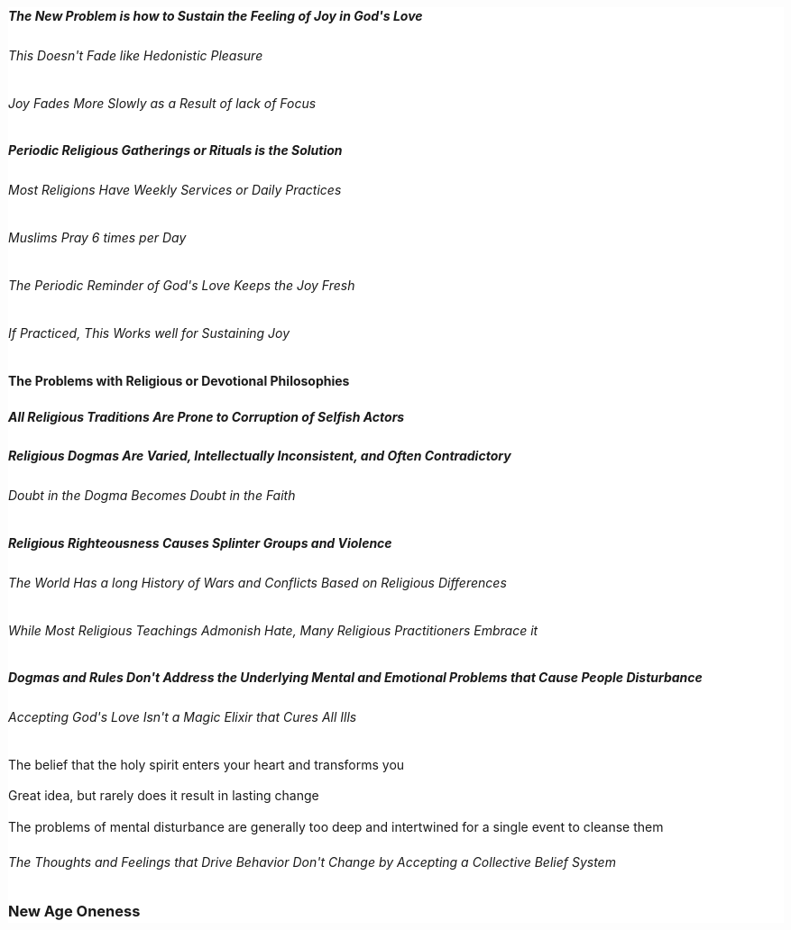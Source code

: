 ##### The New Problem is how to Sustain the Feeling of Joy in God's Love

###### This Doesn't Fade like Hedonistic Pleasure

###### Joy Fades More Slowly as a Result of lack of Focus

##### Periodic Religious Gatherings or Rituals is the Solution

###### Most Religions Have Weekly Services or Daily Practices

###### Muslims Pray 6 times per Day

###### The Periodic Reminder of God's Love Keeps the Joy Fresh

###### If Practiced, This Works well for Sustaining Joy

#### The Problems with Religious or Devotional Philosophies

##### All Religious Traditions Are Prone to Corruption of Selfish Actors

##### Religious Dogmas Are Varied, Intellectually Inconsistent, and Often Contradictory

###### Doubt in the Dogma Becomes Doubt in the Faith

##### Religious Righteousness Causes Splinter Groups and Violence

###### The World Has a long History of Wars and Conflicts Based on Religious Differences

###### While Most Religious Teachings Admonish Hate, Many Religious Practitioners Embrace it

##### Dogmas and Rules Don't Address the Underlying Mental and Emotional Problems that Cause People Disturbance

###### Accepting God's Love Isn't a Magic Elixir that Cures All Ills

The belief that the holy spirit enters your heart and transforms you

Great idea, but rarely does it result in lasting change

The problems of mental disturbance are generally too deep and intertwined for a single event to cleanse them

###### The Thoughts and Feelings that Drive Behavior Don't Change by Accepting a Collective Belief System

### New Age Oneness
